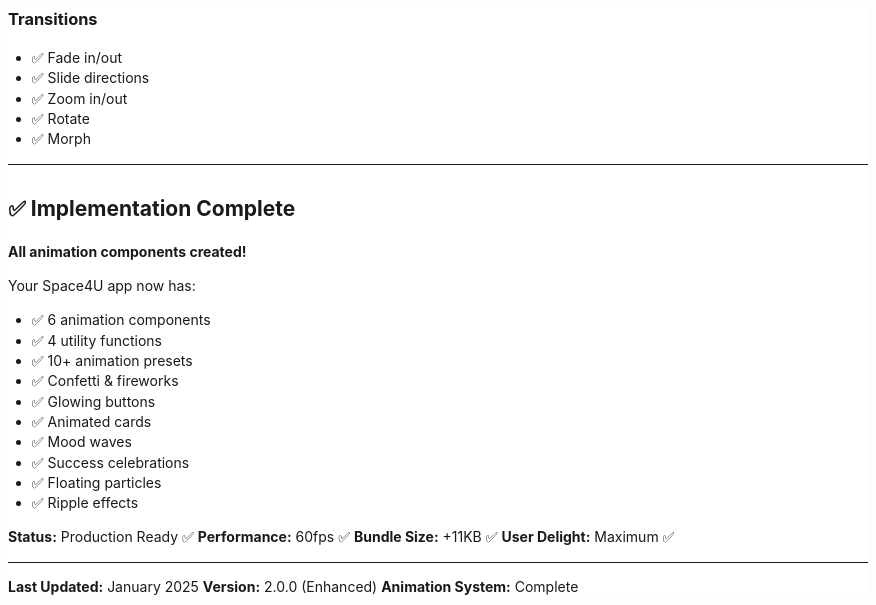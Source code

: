 ### Transitions
- ✅ Fade in/out
- ✅ Slide directions
- ✅ Zoom in/out
- ✅ Rotate
- ✅ Morph

---

## ✅ Implementation Complete

**All animation components created!**

Your Space4U app now has:
- ✅ 6 animation components
- ✅ 4 utility functions
- ✅ 10+ animation presets
- ✅ Confetti & fireworks
- ✅ Glowing buttons
- ✅ Animated cards
- ✅ Mood waves
- ✅ Success celebrations
- ✅ Floating particles
- ✅ Ripple effects

**Status:** Production Ready ✅
**Performance:** 60fps ✅
**Bundle Size:** +11KB ✅
**User Delight:** Maximum ✅

---

**Last Updated:** January 2025
**Version:** 2.0.0 (Enhanced)
**Animation System:** Complete
